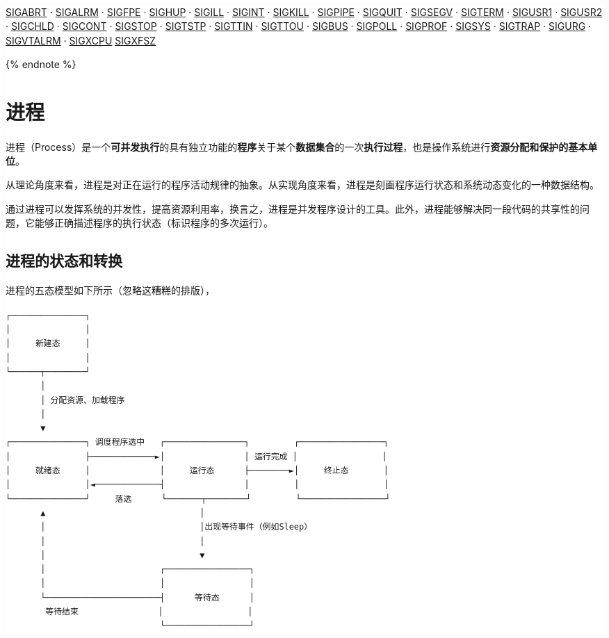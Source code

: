 [SIGABRT](https://zh.wikipedia.org/wiki/SIGABRT) · [SIGALRM](https://zh.wikipedia.org/wiki/SIGALRM) · [SIGFPE](https://zh.wikipedia.org/wiki/SIGFPE) · [SIGHUP](https://zh.wikipedia.org/wiki/SIGHUP) · [SIGILL](https://zh.wikipedia.org/wiki/SIGILL) · [SIGINT](https://zh.wikipedia.org/wiki/SIGINT_(POSIX)) · [SIGKILL](https://zh.wikipedia.org/wiki/SIGKILL) · [SIGPIPE](https://zh.wikipedia.org/wiki/SIGPIPE) · [SIGQUIT](https://zh.wikipedia.org/wiki/SIGQUIT) · [SIGSEGV](https://zh.wikipedia.org/wiki/記憶體區段錯誤) · [SIGTERM](https://zh.wikipedia.org/wiki/SIGTERM) · [SIGUSR1](https://zh.wikipedia.org/wiki/SIGUSR1和SIGUSR2) · [SIGUSR2](https://zh.wikipedia.org/wiki/SIGUSR1和SIGUSR2) · [SIGCHLD](https://zh.wikipedia.org/wiki/子进程) · [SIGCONT](https://zh.wikipedia.org/wiki/SIGCONT) · [SIGSTOP](https://zh.wikipedia.org/w/index.php?title=SIGSTOP&action=edit&redlink=1) · [SIGTSTP](https://zh.wikipedia.org/w/index.php?title=SIGTSTP&action=edit&redlink=1) · [SIGTTIN](https://zh.wikipedia.org/w/index.php?title=SIGTTIN&action=edit&redlink=1) · [SIGTTOU](https://zh.wikipedia.org/w/index.php?title=SIGTTOU&action=edit&redlink=1) · [SIGBUS](https://zh.wikipedia.org/wiki/总线错误) · [SIGPOLL](https://zh.wikipedia.org/w/index.php?title=SIGPOLL&action=edit&redlink=1) · [SIGPROF](https://zh.wikipedia.org/w/index.php?title=SIGPROF&action=edit&redlink=1) · [SIGSYS](https://zh.wikipedia.org/wiki/SIGSYS) · [SIGTRAP](https://zh.wikipedia.org/w/index.php?title=SIGTRAP&action=edit&redlink=1) · [SIGURG](https://zh.wikipedia.org/w/index.php?title=SIGURG&action=edit&redlink=1) · [SIGVTALRM](https://zh.wikipedia.org/w/index.php?title=SIGVTALRM&action=edit&redlink=1) · [SIGXCPU](https://zh.wikipedia.org/w/index.php?title=SIGXCPU&action=edit&redlink=1)  [SIGXFSZ](https://zh.wikipedia.org/w/index.php?title=SIGXFSZ&action=edit&redlink=1)

{% endnote %}

# 进程

进程（Process）是一个**可并发执行**的具有独立功能的**程序**关于某个**数据集合**的一次**执行过程**，也是操作系统进行**资源分配和保护的基本单位**。

从理论角度来看，进程是对正在运行的程序活动规律的抽象。从实现角度来看，进程是刻画程序运行状态和系统动态变化的一种数据结构。

通过进程可以发挥系统的并发性，提高资源利用率，换言之，进程是并发程序设计的工具。此外，进程能够解决同一段代码的共享性的问题，它能够正确描述程序的执行状态（标识程序的多次运行）。

## 进程的状态和转换

进程的五态模型如下所示（忽略这糟糕的排版），

```None
┌───────────────┐
│               │
│     新建态     │
│               │
└──────┬────────┘
       │
       │ 分配资源、加载程序
       │
       ▼
┌───────────────┐ 调度程序选中   ┌────────────────┐         ┌─────────────────┐
│               ├─────────────►│                │ 运行完成 │                 │
│     就绪态     │              │     运行态      ├────────►│     终止态       │
│               │◄─────────────┤                │         │                 │
└───────────────┘     落选      └───────┬────────┘         └─────────────────┘
       ▲                               │
       │                               │出现等待事件（例如Sleep）
       │                               │
       │                               ▼
       │                       ┌─────────────────┐
       │                       │                 │
       └───────────────────────┤      等待态      │
        等待结束                │                 │
                               └─────────────────┘
```
